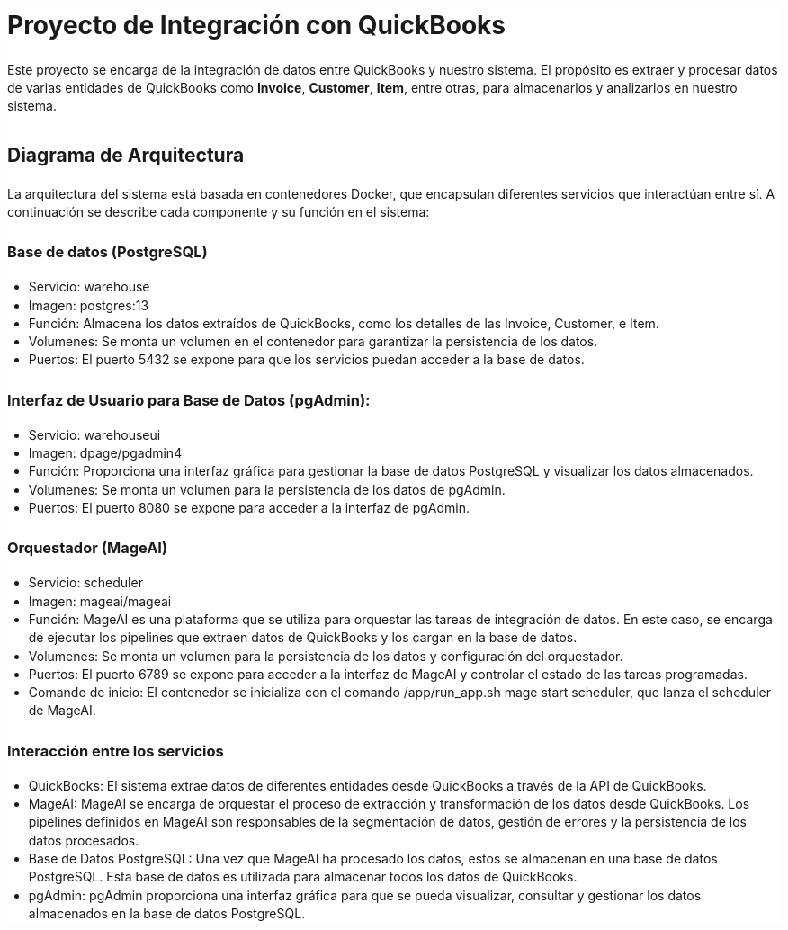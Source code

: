 # Proyecto de Integración con QuickBooks

Este proyecto se encarga de la integración de datos entre QuickBooks y nuestro sistema. El propósito es extraer y procesar datos de varias entidades de QuickBooks como **Invoice**, **Customer**, **Item**, entre otras, para almacenarlos y analizarlos en nuestro sistema.

## Diagrama de Arquitectura

La arquitectura del sistema está basada en contenedores Docker, que encapsulan diferentes servicios que interactúan entre sí. A continuación se describe cada componente y su función en el sistema:
### Base de datos (PostgreSQL)
- Servicio: warehouse
- Imagen: postgres:13
- Función: Almacena los datos extraídos de QuickBooks, como los detalles de las Invoice, Customer, e Item.
- Volumenes: Se monta un volumen en el contenedor para garantizar la persistencia de los datos.
- Puertos: El puerto 5432 se expone para que los servicios puedan acceder a la base de datos.

### Interfaz de Usuario para Base de Datos (pgAdmin):
- Servicio: warehouseui
- Imagen: dpage/pgadmin4
- Función: Proporciona una interfaz gráfica para gestionar la base de datos PostgreSQL y visualizar los datos almacenados.
- Volumenes: Se monta un volumen para la persistencia de los datos de pgAdmin.
- Puertos: El puerto 8080 se expone para acceder a la interfaz de pgAdmin.

### Orquestador (MageAI)
- Servicio: scheduler
- Imagen: mageai/mageai
- Función: MageAI es una plataforma que se utiliza para orquestar las tareas de integración de datos. En este caso, se encarga de ejecutar los pipelines que extraen datos de QuickBooks y los cargan en la base de datos.
- Volumenes: Se monta un volumen para la persistencia de los datos y configuración del orquestador.
- Puertos: El puerto 6789 se expone para acceder a la interfaz de MageAI y controlar el estado de las tareas programadas.
- Comando de inicio: El contenedor se inicializa con el comando /app/run_app.sh mage start scheduler, que lanza el scheduler de MageAI.

### Interacción entre los servicios
- QuickBooks: El sistema extrae datos de diferentes entidades desde QuickBooks a través de la API de QuickBooks.
- MageAI: MageAI se encarga de orquestar el proceso de extracción y transformación de los datos desde QuickBooks. Los pipelines definidos en MageAI son responsables de la segmentación de datos, gestión de errores y la persistencia de los datos procesados.
- Base de Datos PostgreSQL: Una vez que MageAI ha procesado los datos, estos se almacenan en una base de datos PostgreSQL. Esta base de datos es utilizada para almacenar todos los datos de QuickBooks.
- pgAdmin: pgAdmin proporciona una interfaz gráfica para que se pueda visualizar, consultar y gestionar los datos almacenados en la base de datos PostgreSQL.
